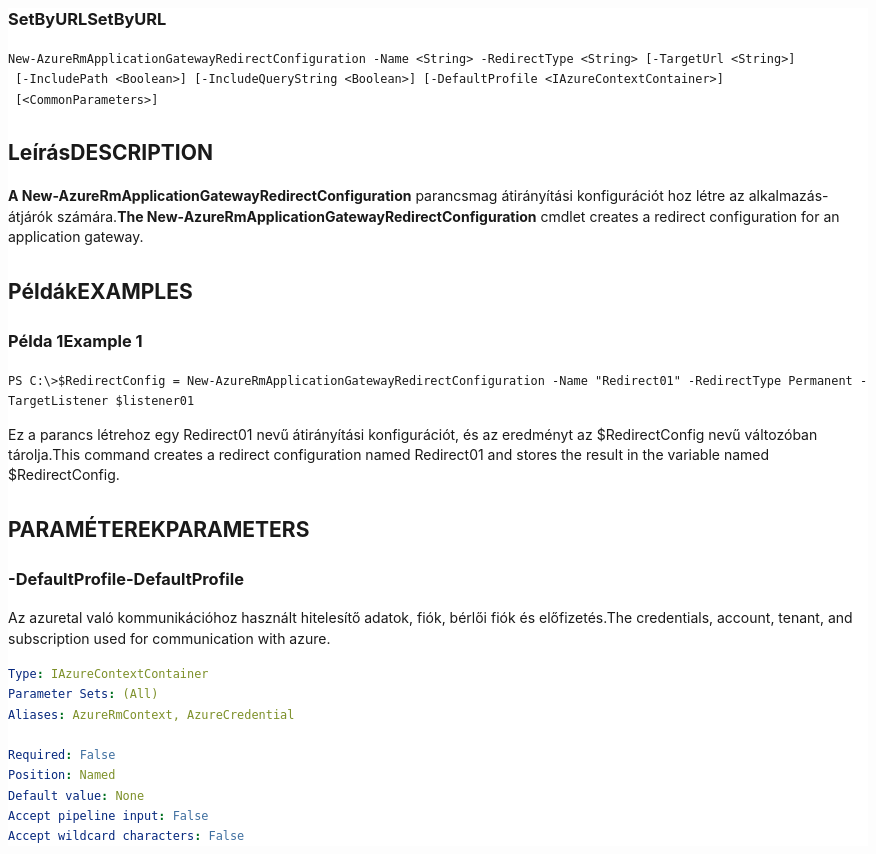 ### <span data-ttu-id="54d6f-107">SetByURL</span><span class="sxs-lookup"><span data-stu-id="54d6f-107">SetByURL</span></span>
```
New-AzureRmApplicationGatewayRedirectConfiguration -Name <String> -RedirectType <String> [-TargetUrl <String>]
 [-IncludePath <Boolean>] [-IncludeQueryString <Boolean>] [-DefaultProfile <IAzureContextContainer>]
 [<CommonParameters>]
```

## <span data-ttu-id="54d6f-108">Leírás</span><span class="sxs-lookup"><span data-stu-id="54d6f-108">DESCRIPTION</span></span>
<span data-ttu-id="54d6f-109">**A New-AzureRmApplicationGatewayRedirectConfiguration** parancsmag átirányítási konfigurációt hoz létre az alkalmazás-átjárók számára.</span><span class="sxs-lookup"><span data-stu-id="54d6f-109">**The New-AzureRmApplicationGatewayRedirectConfiguration** cmdlet creates a redirect configuration for an application gateway.</span></span>

## <span data-ttu-id="54d6f-110">Példák</span><span class="sxs-lookup"><span data-stu-id="54d6f-110">EXAMPLES</span></span>

### <span data-ttu-id="54d6f-111">Példa 1</span><span class="sxs-lookup"><span data-stu-id="54d6f-111">Example 1</span></span>
```
PS C:\>$RedirectConfig = New-AzureRmApplicationGatewayRedirectConfiguration -Name "Redirect01" -RedirectType Permanent -TargetListener $listener01
```

<span data-ttu-id="54d6f-112">Ez a parancs létrehoz egy Redirect01 nevű átirányítási konfigurációt, és az eredményt az $RedirectConfig nevű változóban tárolja.</span><span class="sxs-lookup"><span data-stu-id="54d6f-112">This command creates a redirect configuration named Redirect01 and stores the result in the variable named $RedirectConfig.</span></span>

## <span data-ttu-id="54d6f-113">PARAMÉTEREK</span><span class="sxs-lookup"><span data-stu-id="54d6f-113">PARAMETERS</span></span>

### <span data-ttu-id="54d6f-114">-DefaultProfile</span><span class="sxs-lookup"><span data-stu-id="54d6f-114">-DefaultProfile</span></span>
<span data-ttu-id="54d6f-115">Az azuretal való kommunikációhoz használt hitelesítő adatok, fiók, bérlői fiók és előfizetés.</span><span class="sxs-lookup"><span data-stu-id="54d6f-115">The credentials, account, tenant, and subscription used for communication with azure.</span></span>

```yaml
Type: IAzureContextContainer
Parameter Sets: (All)
Aliases: AzureRmContext, AzureCredential

Required: False
Position: Named
Default value: None
Accept pipeline input: False
Accept wildcard characters: False
```
